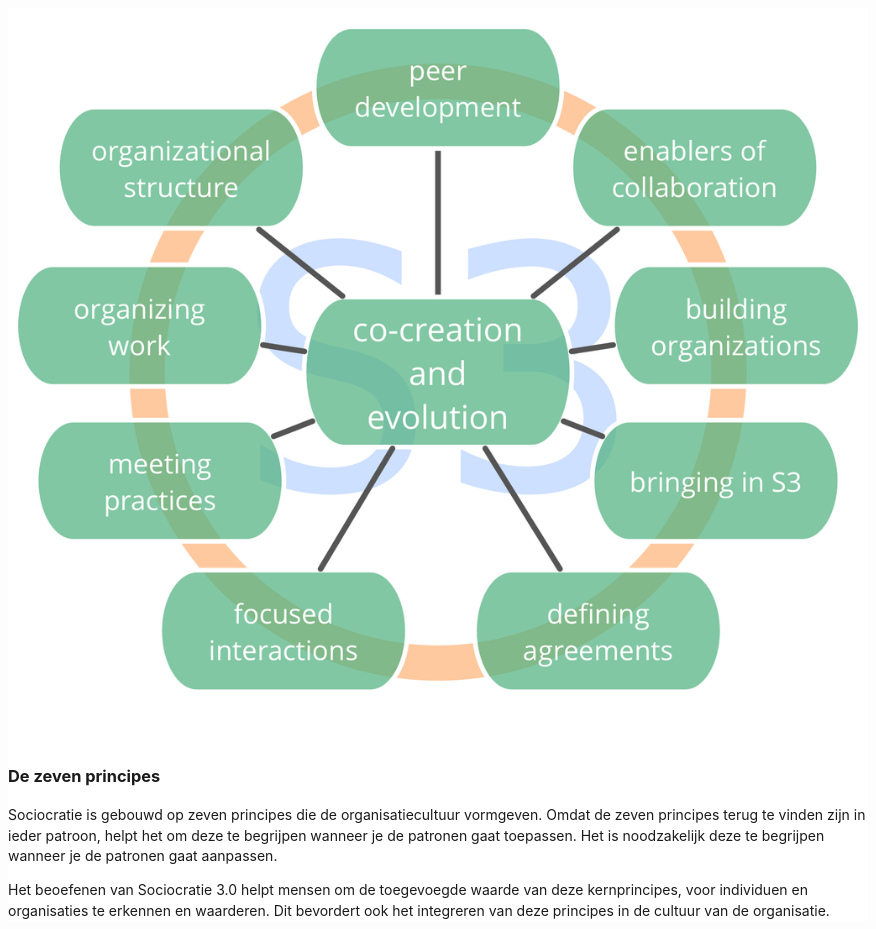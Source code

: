 ![Patronen zijn ingedeeld in tien categorieën; de zeven principes zijn weerspiegeld in ieder patroon. ](img/framework/s3-pattern-groups.png)

### De zeven principes

Sociocratie is gebouwd op zeven principes die de organisatiecultuur vormgeven. Omdat de zeven principes terug te vinden zijn in ieder patroon, helpt het om deze te begrijpen wanneer je de patronen gaat toepassen. Het is noodzakelijk deze te begrijpen wanneer je de patronen gaat aanpassen.

Het beoefenen van Sociocratie 3.0 helpt mensen om de toegevoegde waarde van deze kernprincipes, voor individuen en organisaties te erkennen en waarderen. Dit bevordert ook het integreren van deze principes in de cultuur van de organisatie.
